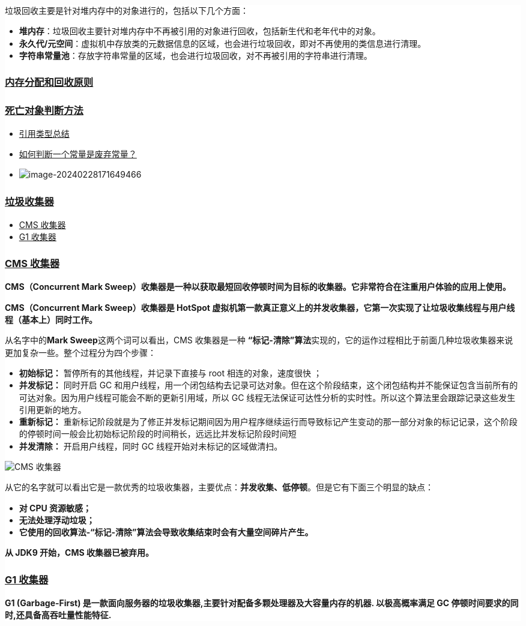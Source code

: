 垃圾回收主要是针对堆内存中的对象进行的，包括以下几个方面：

- **堆内存**：垃圾回收主要针对堆内存中不再被引用的对象进行回收，包括新生代和老年代中的对象。
- **永久代/元空间**：虚拟机中存放类的元数据信息的区域，也会进行垃圾回收，即对不再使用的类信息进行清理。
- **字符串常量池**：存放字符串常量的区域，也会进行垃圾回收，对不再被引用的字符串进行清理。



### [内存分配和回收原则](https://javaguide.cn/java/jvm/jvm-garbage-collection.html#内存分配和回收原则)



### [死亡对象判断方法](https://javaguide.cn/java/jvm/jvm-garbage-collection.html#死亡对象判断方法)

- [引用类型总结](https://javaguide.cn/java/jvm/jvm-garbage-collection.html#引用类型总结)

- [如何判断一个常量是废弃常量？](https://javaguide.cn/java/jvm/jvm-garbage-collection.html#如何判断一个常量是废弃常量)

- ![image-20240228171649466](D:\Desktop\Leetcode\java笔记\assets\image-20240228171649466.png)

  

### [垃圾收集器](https://javaguide.cn/java/jvm/jvm-garbage-collection.html#垃圾收集器)

- [CMS 收集器](https://javaguide.cn/java/jvm/jvm-garbage-collection.html#cms-收集器)
- [G1 收集器](https://javaguide.cn/java/jvm/jvm-garbage-collection.html#g1-收集器)

### [CMS 收集器](#cms-收集器)

**CMS（Concurrent Mark Sweep）收集器是一种以获取最短回收停顿时间为目标的收集器。它非常符合在注重用户体验的应用上使用。**

**CMS（Concurrent Mark Sweep）收集器是 HotSpot 虚拟机第一款真正意义上的并发收集器，它第一次实现了让垃圾收集线程与用户线程（基本上）同时工作。**

从名字中的**Mark Sweep**这两个词可以看出，CMS 收集器是一种 **“标记-清除”算法**实现的，它的运作过程相比于前面几种垃圾收集器来说更加复杂一些。整个过程分为四个步骤：

- **初始标记：** 暂停所有的其他线程，并记录下直接与 root 相连的对象，速度很快 ；
- **并发标记：** 同时开启 GC 和用户线程，用一个闭包结构去记录可达对象。但在这个阶段结束，这个闭包结构并不能保证包含当前所有的可达对象。因为用户线程可能会不断的更新引用域，所以 GC 线程无法保证可达性分析的实时性。所以这个算法里会跟踪记录这些发生引用更新的地方。
- **重新标记：** 重新标记阶段就是为了修正并发标记期间因为用户程序继续运行而导致标记产生变动的那一部分对象的标记记录，这个阶段的停顿时间一般会比初始标记阶段的时间稍长，远远比并发标记阶段时间短
- **并发清除：** 开启用户线程，同时 GC 线程开始对未标记的区域做清扫。

![CMS 收集器](https://oss.javaguide.cn/github/javaguide/java/jvm/cms-garbage-collector.png)

从它的名字就可以看出它是一款优秀的垃圾收集器，主要优点：**并发收集、低停顿**。但是它有下面三个明显的缺点：

- **对 CPU 资源敏感；**
- **无法处理浮动垃圾；**
- **它使用的回收算法-“标记-清除”算法会导致收集结束时会有大量空间碎片产生。**

**从 JDK9 开始，CMS 收集器已被弃用。**



### [G1 收集器](#g1-收集器)

**G1 (Garbage-First) 是一款面向服务器的垃圾收集器,主要针对配备多颗处理器及大容量内存的机器. 以极高概率满足 GC 停顿时间要求的同时,还具备高吞吐量性能特征.**
